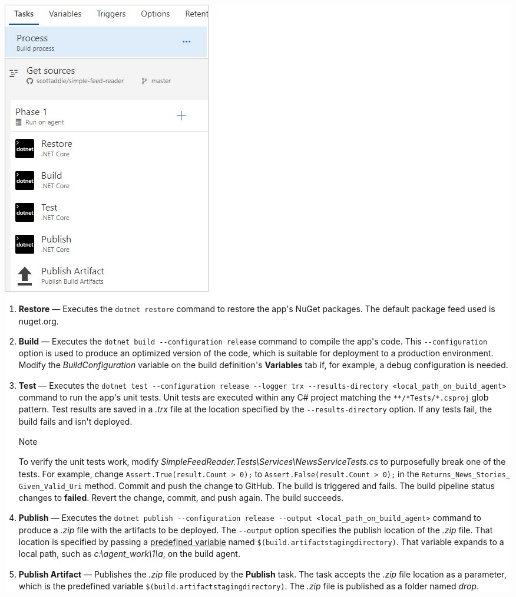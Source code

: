 ![build definition tasks](media/cicd/build-definition-tasks.png)

1. **Restore** &mdash; Executes the `dotnet restore` command to restore the app's NuGet packages. The default package feed used is nuget.org.
1. **Build** &mdash; Executes the `dotnet build --configuration release` command to compile the app's code. This `--configuration` option is used to produce an optimized version of the code, which is suitable for deployment to a production environment. Modify the *BuildConfiguration* variable on the build definition's **Variables** tab if, for example, a debug configuration is needed.
1. **Test** &mdash; Executes the `dotnet test --configuration release --logger trx --results-directory <local_path_on_build_agent>` command to run the app's unit tests. Unit tests are executed within any C# project matching the `**/*Tests/*.csproj` glob pattern. Test results are saved in a *.trx* file at the location specified by the `--results-directory` option. If any tests fail, the build fails and isn't deployed.

    > [!NOTE]
    > To verify the unit tests work, modify *SimpleFeedReader.Tests\Services\NewsServiceTests.cs* to purposefully break one of the tests. For example, change `Assert.True(result.Count > 0);` to `Assert.False(result.Count > 0);` in the `Returns_News_Stories_Given_Valid_Uri` method. Commit and push the change to GitHub. The build is triggered and fails. The build pipeline status changes to **failed**. Revert the change, commit, and push again. The build succeeds.

1. **Publish** &mdash; Executes the `dotnet publish --configuration release --output <local_path_on_build_agent>` command to produce a *.zip* file with the artifacts to be deployed. The `--output` option specifies the publish location of the *.zip* file. That location is specified by passing a [predefined variable](/azure/devops/pipelines/build/variables) named `$(build.artifactstagingdirectory)`. That variable expands to a local path, such as *c:\agent\_work\1\a*, on the build agent.
1. **Publish Artifact** &mdash; Publishes the *.zip* file produced by the **Publish** task. The task accepts the *.zip* file location as a parameter, which is the predefined variable `$(build.artifactstagingdirectory)`. The *.zip* file is published as a folder named *drop*.
